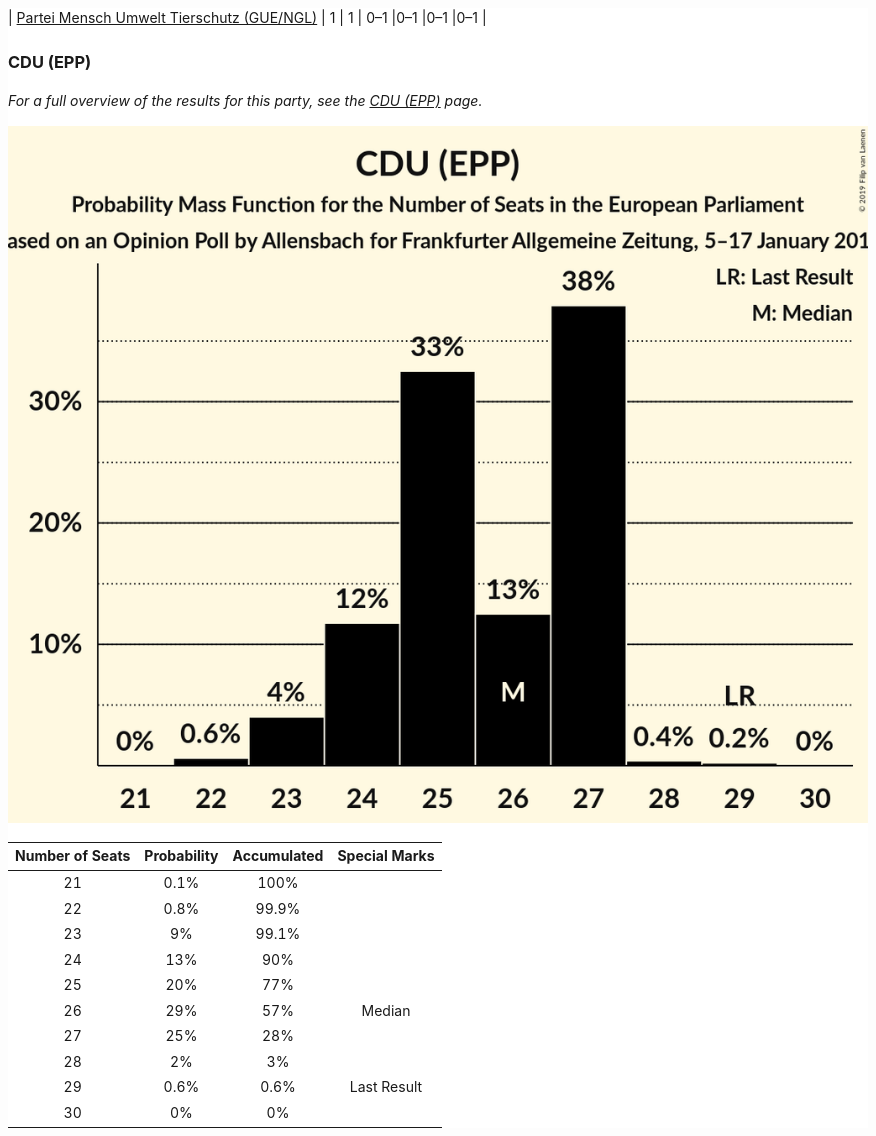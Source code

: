 | <a href="#partei-mensch-umwelt-tierschutz-(gue/ngl)">Partei Mensch Umwelt Tierschutz (GUE/NGL)</a> | 1 | 1 | 0–1 |0–1 |0–1 |0–1 |

### CDU (EPP)

*For a full overview of the results for this party, see the [CDU (EPP)](party-cduepp.html) page.*

![Graph with seats probability mass function not yet produced](2019-01-17-Allensbach-seats-pmf-cduepp.png "Seats Probability Mass Function")

| Number of Seats | Probability | Accumulated | Special Marks |
|:---------------:|:-----------:|:-----------:|:-------------:|
| 21 | 0.1% | 100% |  |
| 22 | 0.8% | 99.9% |  |
| 23 | 9% | 99.1% |  |
| 24 | 13% | 90% |  |
| 25 | 20% | 77% |  |
| 26 | 29% | 57% | Median |
| 27 | 25% | 28% |  |
| 28 | 2% | 3% |  |
| 29 | 0.6% | 0.6% | Last Result |
| 30 | 0% | 0% |  |
